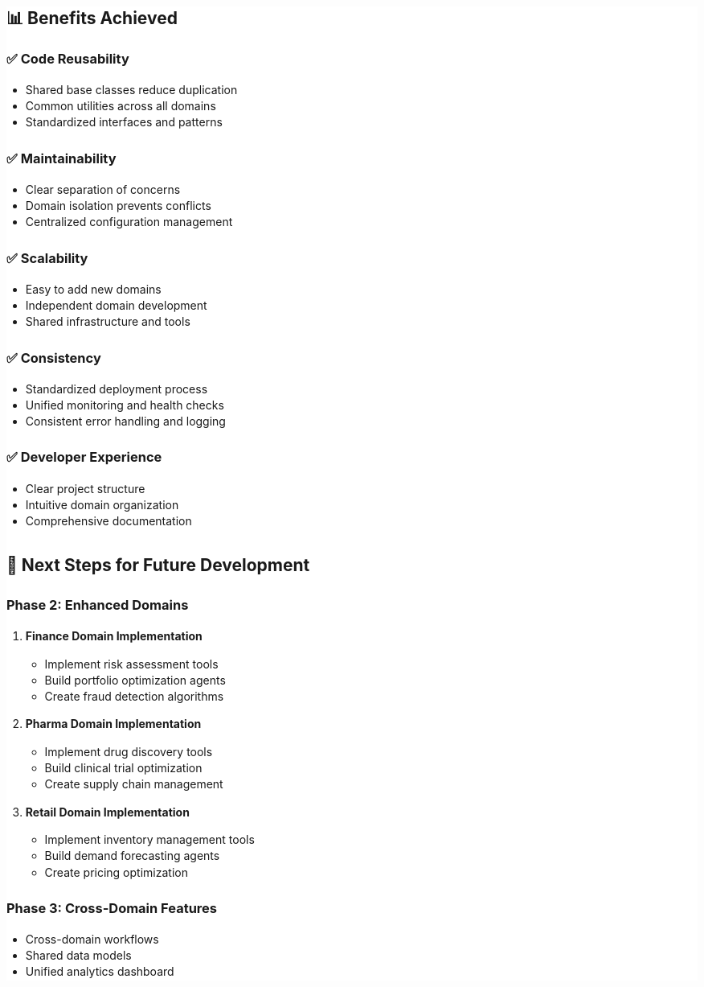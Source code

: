 ## **📊 Benefits Achieved**

### **✅ Code Reusability**
- Shared base classes reduce duplication
- Common utilities across all domains
- Standardized interfaces and patterns

### **✅ Maintainability**
- Clear separation of concerns
- Domain isolation prevents conflicts
- Centralized configuration management

### **✅ Scalability**
- Easy to add new domains
- Independent domain development
- Shared infrastructure and tools

### **✅ Consistency**
- Standardized deployment process
- Unified monitoring and health checks
- Consistent error handling and logging

### **✅ Developer Experience**
- Clear project structure
- Intuitive domain organization
- Comprehensive documentation

## **🔮 Next Steps for Future Development**

### **Phase 2: Enhanced Domains**
1. **Finance Domain Implementation**
   - Implement risk assessment tools
   - Build portfolio optimization agents
   - Create fraud detection algorithms

2. **Pharma Domain Implementation**
   - Implement drug discovery tools
   - Build clinical trial optimization
   - Create supply chain management

3. **Retail Domain Implementation**
   - Implement inventory management tools
   - Build demand forecasting agents
   - Create pricing optimization

### **Phase 3: Cross-Domain Features**
- Cross-domain workflows
- Shared data models
- Unified analytics dashboard
